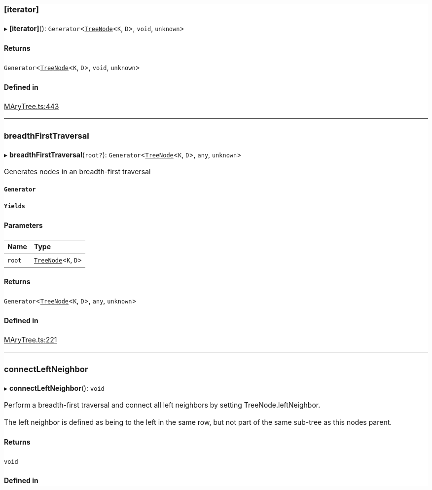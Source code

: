 ### [iterator]

▸ **[iterator]**(): `Generator`<[`TreeNode`](MAryTree.TreeNode.md)<`K`, `D`\>, `void`, `unknown`\>

#### Returns

`Generator`<[`TreeNode`](MAryTree.TreeNode.md)<`K`, `D`\>, `void`, `unknown`\>

#### Defined in

[MAryTree.ts:443](https://github.com/jsakas/m-ary-tree/blob/f63681a/src/MAryTree.ts#L443)

___

### breadthFirstTraversal

▸ **breadthFirstTraversal**(`root?`): `Generator`<[`TreeNode`](MAryTree.TreeNode.md)<`K`, `D`\>, `any`, `unknown`\>

Generates nodes in an breadth-first traversal

**`Generator`**

**`Yields`**

#### Parameters

| Name | Type |
| :------ | :------ |
| `root` | [`TreeNode`](MAryTree.TreeNode.md)<`K`, `D`\> |

#### Returns

`Generator`<[`TreeNode`](MAryTree.TreeNode.md)<`K`, `D`\>, `any`, `unknown`\>

#### Defined in

[MAryTree.ts:221](https://github.com/jsakas/m-ary-tree/blob/f63681a/src/MAryTree.ts#L221)

___

### connectLeftNeighbor

▸ **connectLeftNeighbor**(): `void`

Perform a breadth-first traversal and connect all left neighbors by setting
TreeNode.leftNeighbor.

The left neighbor is defined as being to the left in the same row, but not part 
of the same sub-tree as this nodes parent.

#### Returns

`void`

#### Defined in
